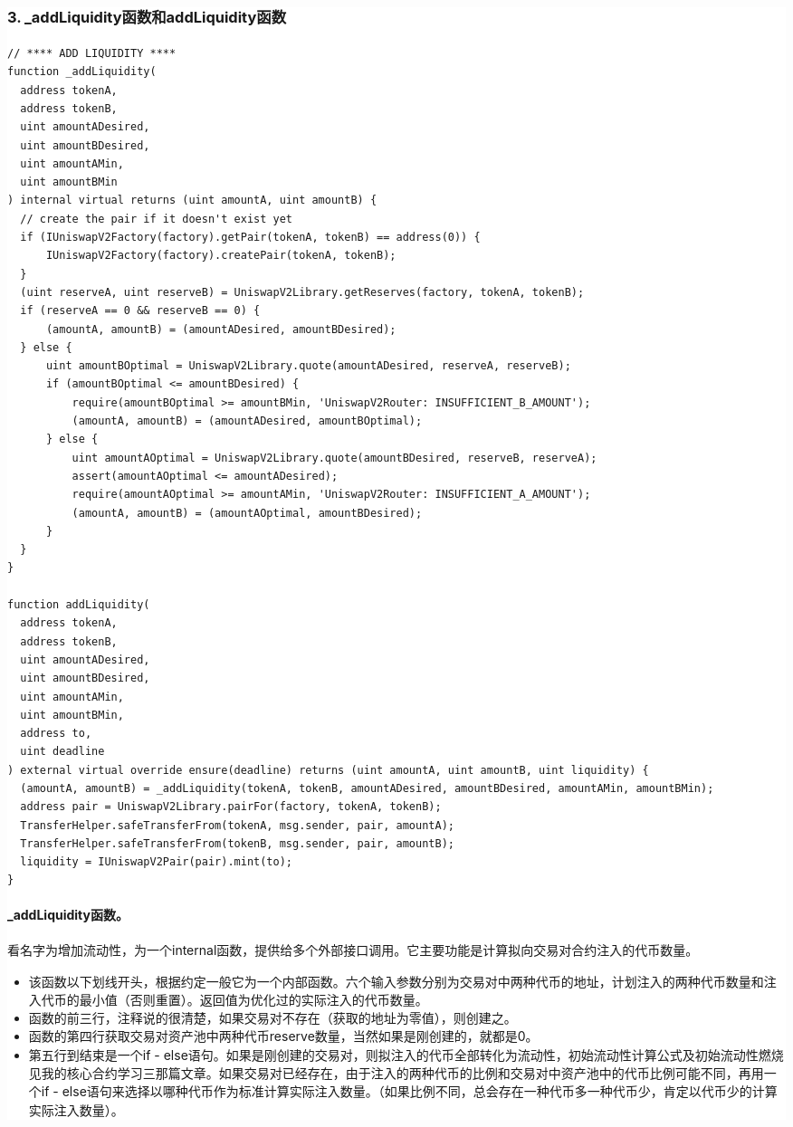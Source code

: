 ### 3. _addLiquidity函数和addLiquidity函数
```sol
// **** ADD LIQUIDITY ****
function _addLiquidity(
  address tokenA,
  address tokenB,
  uint amountADesired,
  uint amountBDesired,
  uint amountAMin,
  uint amountBMin
) internal virtual returns (uint amountA, uint amountB) {
  // create the pair if it doesn't exist yet
  if (IUniswapV2Factory(factory).getPair(tokenA, tokenB) == address(0)) {
      IUniswapV2Factory(factory).createPair(tokenA, tokenB);
  }
  (uint reserveA, uint reserveB) = UniswapV2Library.getReserves(factory, tokenA, tokenB);
  if (reserveA == 0 && reserveB == 0) {
      (amountA, amountB) = (amountADesired, amountBDesired);
  } else {
      uint amountBOptimal = UniswapV2Library.quote(amountADesired, reserveA, reserveB);
      if (amountBOptimal <= amountBDesired) {
          require(amountBOptimal >= amountBMin, 'UniswapV2Router: INSUFFICIENT_B_AMOUNT');
          (amountA, amountB) = (amountADesired, amountBOptimal);
      } else {
          uint amountAOptimal = UniswapV2Library.quote(amountBDesired, reserveB, reserveA);
          assert(amountAOptimal <= amountADesired);
          require(amountAOptimal >= amountAMin, 'UniswapV2Router: INSUFFICIENT_A_AMOUNT');
          (amountA, amountB) = (amountAOptimal, amountBDesired);
      }
  }
}

function addLiquidity(
  address tokenA,
  address tokenB,
  uint amountADesired,
  uint amountBDesired,
  uint amountAMin,
  uint amountBMin,
  address to,
  uint deadline
) external virtual override ensure(deadline) returns (uint amountA, uint amountB, uint liquidity) {
  (amountA, amountB) = _addLiquidity(tokenA, tokenB, amountADesired, amountBDesired, amountAMin, amountBMin);
  address pair = UniswapV2Library.pairFor(factory, tokenA, tokenB);
  TransferHelper.safeTransferFrom(tokenA, msg.sender, pair, amountA);
  TransferHelper.safeTransferFrom(tokenB, msg.sender, pair, amountB);
  liquidity = IUniswapV2Pair(pair).mint(to);
}
```
#### _addLiquidity函数。
看名字为增加流动性，为一个internal函数，提供给多个外部接口调用。它主要功能是计算拟向交易对合约注入的代币数量。
* 该函数以下划线开头，根据约定一般它为一个内部函数。六个输入参数分别为交易对中两种代币的地址，计划注入的两种代币数量和注入代币的最小值（否则重置）。返回值为优化过的实际注入的代币数量。
* 函数的前三行，注释说的很清楚，如果交易对不存在（获取的地址为零值），则创建之。
* 函数的第四行获取交易对资产池中两种代币reserve数量，当然如果是刚创建的，就都是0。
* 第五行到结束是一个if - else语句。如果是刚创建的交易对，则拟注入的代币全部转化为流动性，初始流动性计算公式及初始流动性燃烧见我的核心合约学习三那篇文章。如果交易对已经存在，由于注入的两种代币的比例和交易对中资产池中的代币比例可能不同，再用一个if - else语句来选择以哪种代币作为标准计算实际注入数量。（如果比例不同，总会存在一种代币多一种代币少，肯定以代币少的计算实际注入数量）。
